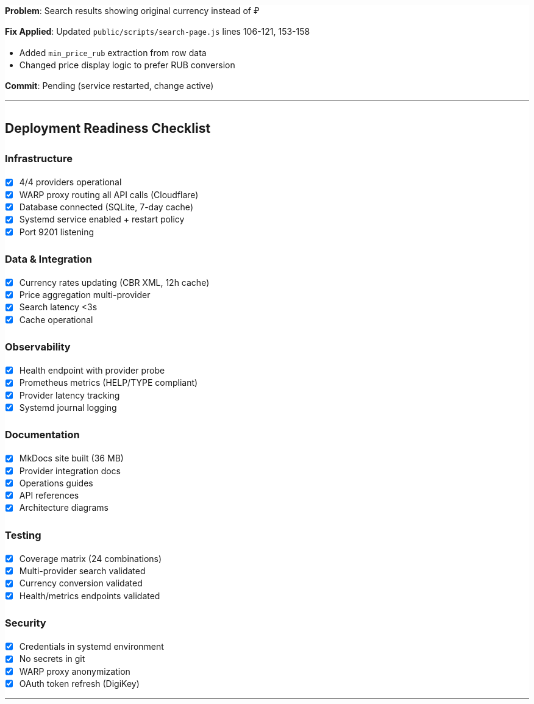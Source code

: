 **Problem**: Search results showing original currency instead of ₽

**Fix Applied**: Updated `public/scripts/search-page.js` lines 106-121, 153-158
- Added `min_price_rub` extraction from row data
- Changed price display logic to prefer RUB conversion

**Commit**: Pending (service restarted, change active)

---

## Deployment Readiness Checklist

### Infrastructure
- [x] 4/4 providers operational
- [x] WARP proxy routing all API calls (Cloudflare)
- [x] Database connected (SQLite, 7-day cache)
- [x] Systemd service enabled + restart policy
- [x] Port 9201 listening

### Data & Integration
- [x] Currency rates updating (CBR XML, 12h cache)
- [x] Price aggregation multi-provider
- [x] Search latency <3s
- [x] Cache operational

### Observability
- [x] Health endpoint with provider probe
- [x] Prometheus metrics (HELP/TYPE compliant)
- [x] Provider latency tracking
- [x] Systemd journal logging

### Documentation
- [x] MkDocs site built (36 MB)
- [x] Provider integration docs
- [x] Operations guides
- [x] API references
- [x] Architecture diagrams

### Testing
- [x] Coverage matrix (24 combinations)
- [x] Multi-provider search validated
- [x] Currency conversion validated
- [x] Health/metrics endpoints validated

### Security
- [x] Credentials in systemd environment
- [x] No secrets in git
- [x] WARP proxy anonymization
- [x] OAuth token refresh (DigiKey)

---